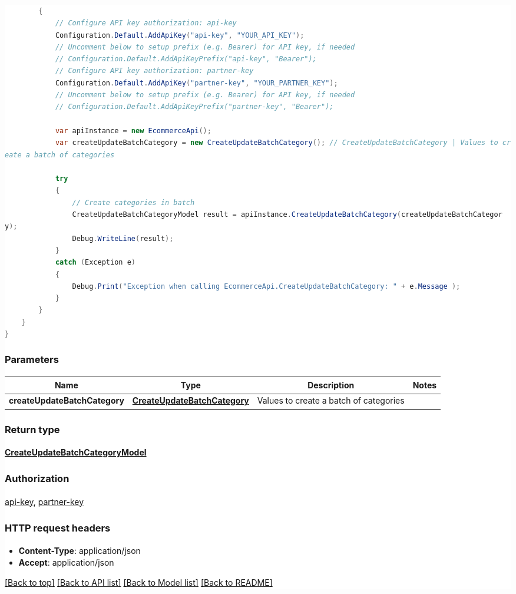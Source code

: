 ```csharp
        {
            // Configure API key authorization: api-key
            Configuration.Default.AddApiKey("api-key", "YOUR_API_KEY");
            // Uncomment below to setup prefix (e.g. Bearer) for API key, if needed
            // Configuration.Default.AddApiKeyPrefix("api-key", "Bearer");
            // Configure API key authorization: partner-key
            Configuration.Default.AddApiKey("partner-key", "YOUR_PARTNER_KEY");
            // Uncomment below to setup prefix (e.g. Bearer) for API key, if needed
            // Configuration.Default.AddApiKeyPrefix("partner-key", "Bearer");

            var apiInstance = new EcommerceApi();
            var createUpdateBatchCategory = new CreateUpdateBatchCategory(); // CreateUpdateBatchCategory | Values to create a batch of categories

            try
            {
                // Create categories in batch
                CreateUpdateBatchCategoryModel result = apiInstance.CreateUpdateBatchCategory(createUpdateBatchCategory);
                Debug.WriteLine(result);
            }
            catch (Exception e)
            {
                Debug.Print("Exception when calling EcommerceApi.CreateUpdateBatchCategory: " + e.Message );
            }
        }
    }
}
```

### Parameters

Name | Type | Description  | Notes
------------- | ------------- | ------------- | -------------
 **createUpdateBatchCategory** | [**CreateUpdateBatchCategory**](CreateUpdateBatchCategory.md)| Values to create a batch of categories | 

### Return type

[**CreateUpdateBatchCategoryModel**](CreateUpdateBatchCategoryModel.md)

### Authorization

[api-key](../README.md#api-key), [partner-key](../README.md#partner-key)

### HTTP request headers

 - **Content-Type**: application/json
 - **Accept**: application/json

[[Back to top]](#) [[Back to API list]](../README.md#documentation-for-api-endpoints) [[Back to Model list]](../README.md#documentation-for-models) [[Back to README]](../README.md)

